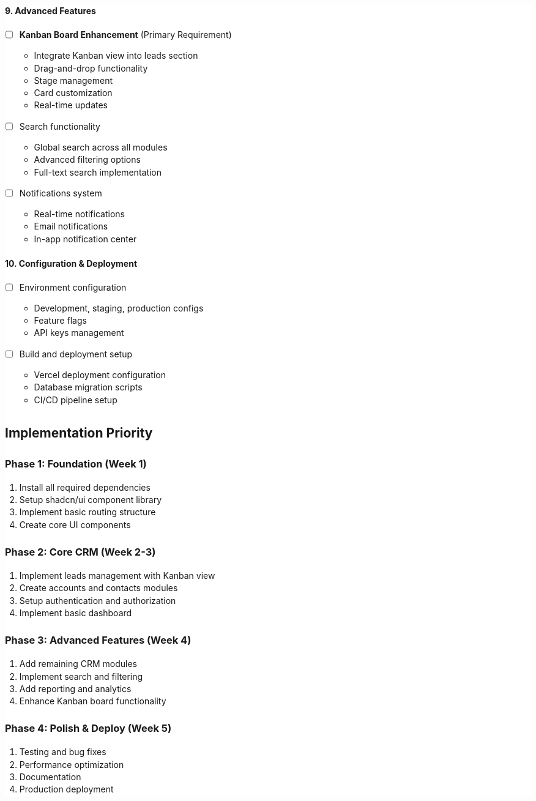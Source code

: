 #### 9. Advanced Features
- [ ] **Kanban Board Enhancement** (Primary Requirement)
  - Integrate Kanban view into leads section
  - Drag-and-drop functionality
  - Stage management
  - Card customization
  - Real-time updates

- [ ] Search functionality
  - Global search across all modules
  - Advanced filtering options
  - Full-text search implementation

- [ ] Notifications system
  - Real-time notifications
  - Email notifications
  - In-app notification center

#### 10. Configuration & Deployment
- [ ] Environment configuration
  - Development, staging, production configs
  - Feature flags
  - API keys management

- [ ] Build and deployment setup
  - Vercel deployment configuration
  - Database migration scripts
  - CI/CD pipeline setup

## Implementation Priority

### Phase 1: Foundation (Week 1)
1. Install all required dependencies
2. Setup shadcn/ui component library
3. Implement basic routing structure
4. Create core UI components

### Phase 2: Core CRM (Week 2-3)
1. Implement leads management with Kanban view
2. Create accounts and contacts modules
3. Setup authentication and authorization
4. Implement basic dashboard

### Phase 3: Advanced Features (Week 4)
1. Add remaining CRM modules
2. Implement search and filtering
3. Add reporting and analytics
4. Enhance Kanban board functionality

### Phase 4: Polish & Deploy (Week 5)
1. Testing and bug fixes
2. Performance optimization
3. Documentation
4. Production deployment
